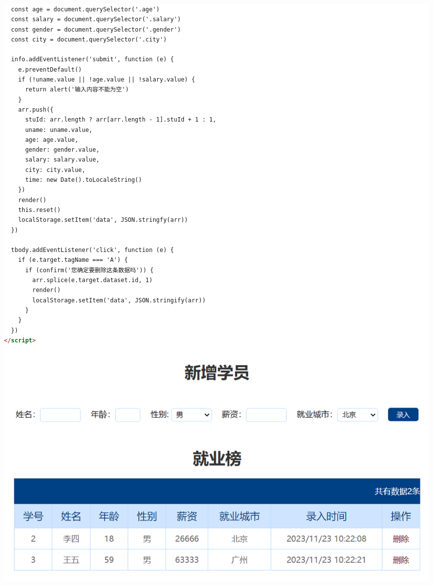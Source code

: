 ```html
  const age = document.querySelector('.age')
  const salary = document.querySelector('.salary')
  const gender = document.querySelector('.gender')
  const city = document.querySelector('.city')
  
  info.addEventListener('submit', function (e) {
    e.preventDefault()
    if (!uname.value || !age.value || !salary.value) {
      return alert('输入内容不能为空')
    }
    arr.push({
      stuId: arr.length ? arr[arr.length - 1].stuId + 1 : 1,
      uname: uname.value,
      age: age.value,
      gender: gender.value,
      salary: salary.value,
      city: city.value,
      time: new Date().toLocaleString()
    })
    render()
    this.reset()
    localStorage.setItem('data', JSON.stringfy(arr))
  })
  
  tbody.addEventListener('click', function (e) {
    if (e.target.tagName === 'A') {
      if (confirm('您确定要删除这条数据吗')) {
        arr.splice(e.target.dataset.id, 1)
        render()
        localStorage.setItem('data', JSON.stringify(arr))
      }
    }
  })
</script>
```

![image-20231123102230759](md_img/image-20231123102230759.png)
